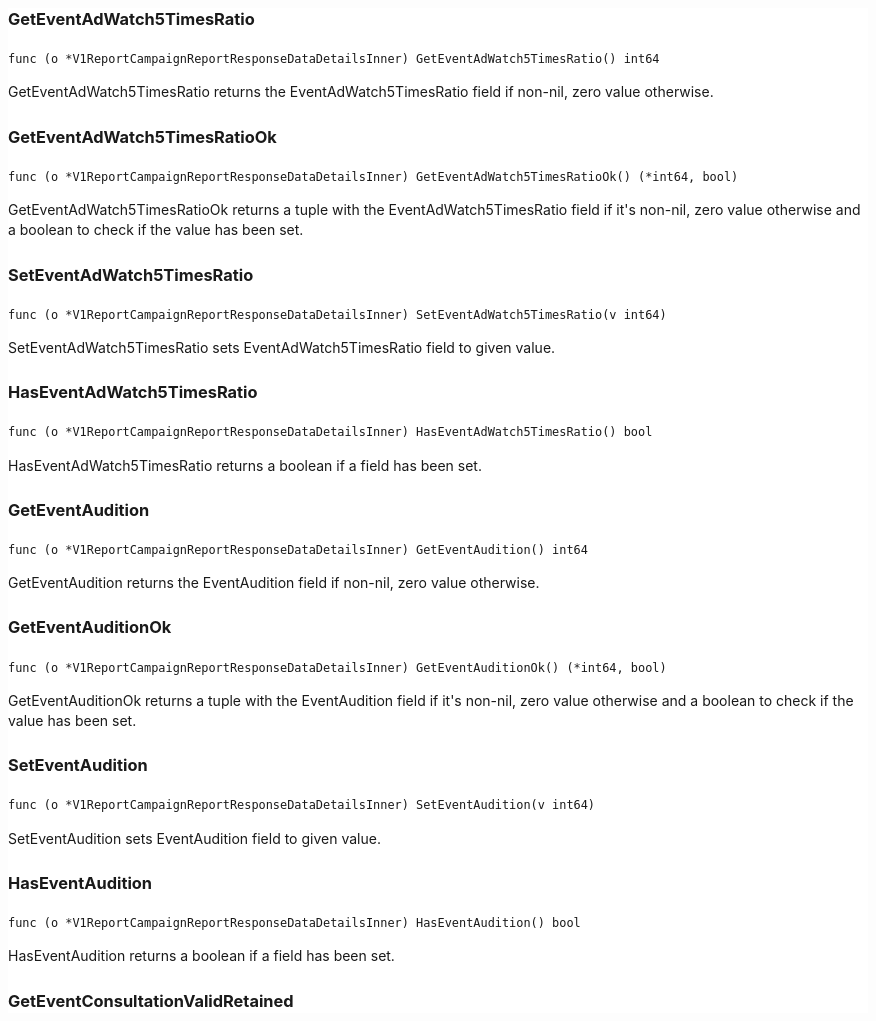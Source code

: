 ### GetEventAdWatch5TimesRatio

`func (o *V1ReportCampaignReportResponseDataDetailsInner) GetEventAdWatch5TimesRatio() int64`

GetEventAdWatch5TimesRatio returns the EventAdWatch5TimesRatio field if non-nil, zero value otherwise.

### GetEventAdWatch5TimesRatioOk

`func (o *V1ReportCampaignReportResponseDataDetailsInner) GetEventAdWatch5TimesRatioOk() (*int64, bool)`

GetEventAdWatch5TimesRatioOk returns a tuple with the EventAdWatch5TimesRatio field if it's non-nil, zero value otherwise
and a boolean to check if the value has been set.

### SetEventAdWatch5TimesRatio

`func (o *V1ReportCampaignReportResponseDataDetailsInner) SetEventAdWatch5TimesRatio(v int64)`

SetEventAdWatch5TimesRatio sets EventAdWatch5TimesRatio field to given value.

### HasEventAdWatch5TimesRatio

`func (o *V1ReportCampaignReportResponseDataDetailsInner) HasEventAdWatch5TimesRatio() bool`

HasEventAdWatch5TimesRatio returns a boolean if a field has been set.

### GetEventAudition

`func (o *V1ReportCampaignReportResponseDataDetailsInner) GetEventAudition() int64`

GetEventAudition returns the EventAudition field if non-nil, zero value otherwise.

### GetEventAuditionOk

`func (o *V1ReportCampaignReportResponseDataDetailsInner) GetEventAuditionOk() (*int64, bool)`

GetEventAuditionOk returns a tuple with the EventAudition field if it's non-nil, zero value otherwise
and a boolean to check if the value has been set.

### SetEventAudition

`func (o *V1ReportCampaignReportResponseDataDetailsInner) SetEventAudition(v int64)`

SetEventAudition sets EventAudition field to given value.

### HasEventAudition

`func (o *V1ReportCampaignReportResponseDataDetailsInner) HasEventAudition() bool`

HasEventAudition returns a boolean if a field has been set.

### GetEventConsultationValidRetained
